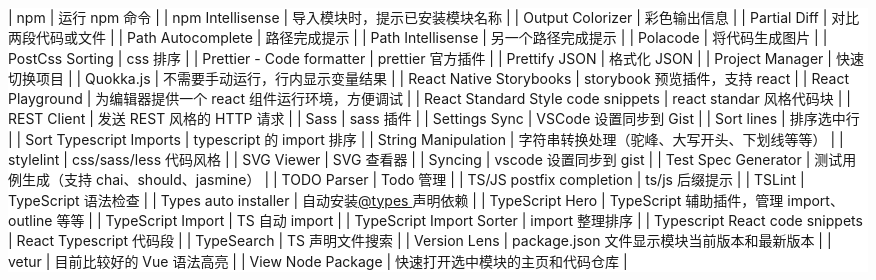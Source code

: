 | npm | 运行 npm 命令 |
| npm Intellisense | 导入模块时，提示已安装模块名称 |
| Output Colorizer | 彩色输出信息 |
| Partial Diff | 对比两段代码或文件 |
| Path Autocomplete | 路径完成提示 |
| Path Intellisense | 另一个路径完成提示 |
| Polacode | 将代码生成图片 |
| PostCss Sorting | css 排序 |
| Prettier - Code formatter | prettier 官方插件 |
| Prettify JSON | 格式化 JSON |
| Project Manager | 快速切换项目 |
| Quokka.js | 不需要手动运行，行内显示变量结果 |
| React Native Storybooks | storybook 预览插件，支持 react |
| React Playground | 为编辑器提供一个 react 组件运行环境，方便调试 |
| React Standard Style code snippets | react standar 风格代码块 |
| REST Client | 发送 REST 风格的 HTTP 请求 |
| Sass | sass 插件 |
| Settings Sync | VSCode 设置同步到 Gist |
| Sort lines | 排序选中行 |
| Sort Typescript Imports | typescript 的 import 排序 |
| String Manipulation | 字符串转换处理（驼峰、大写开头、下划线等等） |
| stylelint | css/sass/less 代码风格 |
| SVG Viewer | SVG 查看器 |
| Syncing | vscode 设置同步到 gist |
| Test Spec Generator | 测试用例生成（支持 chai、should、jasmine） |
| TODO Parser | Todo 管理 |
| TS/JS postfix completion | ts/js 后缀提示 |
| TSLint | TypeScript 语法检查 |
| Types auto installer | 自动安装[@types ]() 声明依赖 |
| TypeScript Hero | TypeScript 辅助插件，管理 import、outline 等等 |
| TypeScript Import | TS 自动 import |
| TypeScript Import Sorter | import 整理排序 |
| Typescript React code snippets | React Typescript 代码段 |
| TypeSearch | TS 声明文件搜索 |
| Version Lens | package.json 文件显示模块当前版本和最新版本 |
| vetur | 目前比较好的 Vue 语法高亮 |
| View Node Package | 快速打开选中模块的主页和代码仓库 |